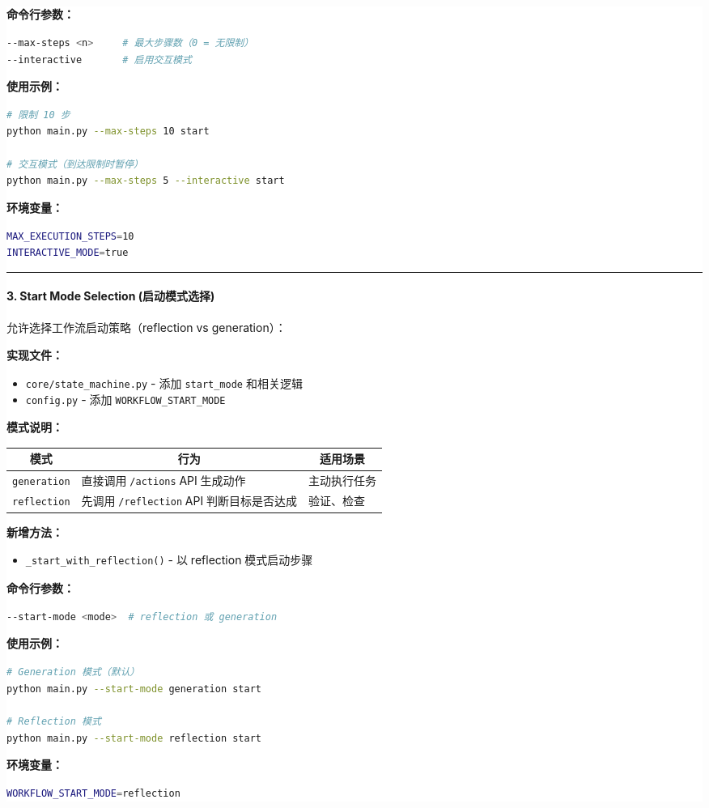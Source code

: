 **命令行参数：**
```bash
--max-steps <n>     # 最大步骤数（0 = 无限制）
--interactive       # 启用交互模式
```

**使用示例：**
```bash
# 限制 10 步
python main.py --max-steps 10 start

# 交互模式（到达限制时暂停）
python main.py --max-steps 5 --interactive start
```

**环境变量：**
```bash
MAX_EXECUTION_STEPS=10
INTERACTIVE_MODE=true
```

---

#### 3. Start Mode Selection (启动模式选择)

允许选择工作流启动策略（reflection vs generation）：

**实现文件：**
- `core/state_machine.py` - 添加 `start_mode` 和相关逻辑
- `config.py` - 添加 `WORKFLOW_START_MODE`

**模式说明：**

| 模式 | 行为 | 适用场景 |
|------|------|---------|
| `generation` | 直接调用 `/actions` API 生成动作 | 主动执行任务 |
| `reflection` | 先调用 `/reflection` API 判断目标是否达成 | 验证、检查 |

**新增方法：**
- `_start_with_reflection()` - 以 reflection 模式启动步骤

**命令行参数：**
```bash
--start-mode <mode>  # reflection 或 generation
```

**使用示例：**
```bash
# Generation 模式（默认）
python main.py --start-mode generation start

# Reflection 模式
python main.py --start-mode reflection start
```

**环境变量：**
```bash
WORKFLOW_START_MODE=reflection
```
